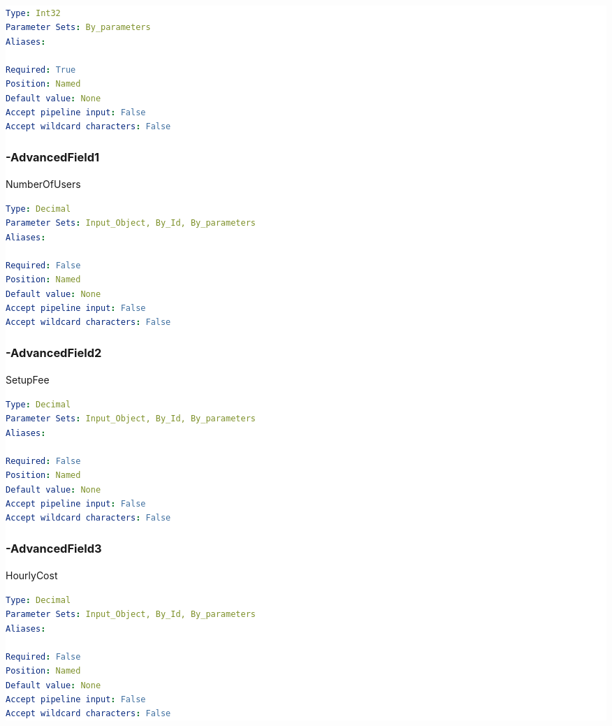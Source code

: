 ```yaml
Type: Int32
Parameter Sets: By_parameters
Aliases:

Required: True
Position: Named
Default value: None
Accept pipeline input: False
Accept wildcard characters: False
```

### -AdvancedField1
NumberOfUsers

```yaml
Type: Decimal
Parameter Sets: Input_Object, By_Id, By_parameters
Aliases:

Required: False
Position: Named
Default value: None
Accept pipeline input: False
Accept wildcard characters: False
```

### -AdvancedField2
SetupFee

```yaml
Type: Decimal
Parameter Sets: Input_Object, By_Id, By_parameters
Aliases:

Required: False
Position: Named
Default value: None
Accept pipeline input: False
Accept wildcard characters: False
```

### -AdvancedField3
HourlyCost

```yaml
Type: Decimal
Parameter Sets: Input_Object, By_Id, By_parameters
Aliases:

Required: False
Position: Named
Default value: None
Accept pipeline input: False
Accept wildcard characters: False
```
